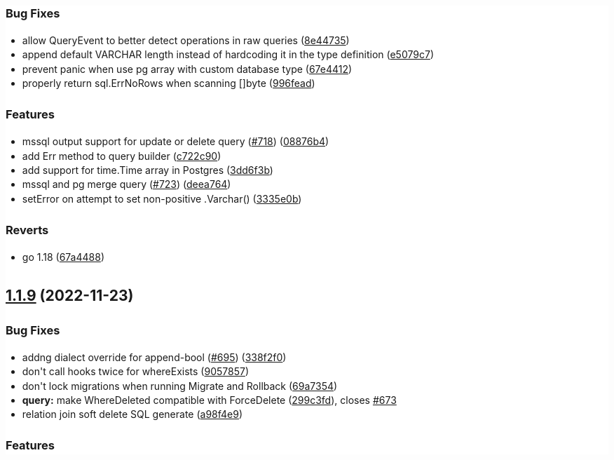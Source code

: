 
### Bug Fixes

* allow QueryEvent to better detect operations in raw queries ([8e44735](https://github.com/uptrace/bun/commit/8e4473538364bae6562055d35e94c3e9c0b77691))
* append default VARCHAR length instead of hardcoding it in the type definition ([e5079c7](https://github.com/uptrace/bun/commit/e5079c70343ba8c8b410aed23ac1d1ae5a2c9ff6))
* prevent panic when use pg array with custom database type ([67e4412](https://github.com/uptrace/bun/commit/67e4412a972a9ed5f3a1d07c66957beedbc8a8a3))
* properly return sql.ErrNoRows when scanning []byte ([996fead](https://github.com/uptrace/bun/commit/996fead2595fbcaff4878b77befe6709a54b3a4d))


### Features

*  mssql output support for update or delete query ([#718](https://github.com/uptrace/bun/issues/718)) ([08876b4](https://github.com/uptrace/bun/commit/08876b4d420e761cbfa658aa6bb89b3f7c62c240))
* add Err method to query builder ([c722c90](https://github.com/uptrace/bun/commit/c722c90f3dce2642ca4f4c2ab3f9a35cd496b557))
* add support for time.Time array in Postgres ([3dd6f3b](https://github.com/uptrace/bun/commit/3dd6f3b2ac1bfbcda08240dc1676647b61715a9c))
* mssql and pg merge query ([#723](https://github.com/uptrace/bun/issues/723)) ([deea764](https://github.com/uptrace/bun/commit/deea764d9380b16aad34228aa32717d10f2a4bab))
* setError on attempt to set non-positive .Varchar() ([3335e0b](https://github.com/uptrace/bun/commit/3335e0b9d6d3f424145e1f715223a0fffe773d9a))


### Reverts

* go 1.18 ([67a4488](https://github.com/uptrace/bun/commit/67a448897eaaf1ebc54d629dfd3b2509b35da352))



## [1.1.9](https://github.com/uptrace/bun/compare/v1.1.8...v1.1.9) (2022-11-23)


### Bug Fixes

* addng dialect override for append-bool ([#695](https://github.com/uptrace/bun/issues/695)) ([338f2f0](https://github.com/uptrace/bun/commit/338f2f04105ad89e64530db86aeb387e2ad4789e))
* don't call hooks twice for whereExists ([9057857](https://github.com/uptrace/bun/commit/90578578e717f248e4b6eb114c5b495fd8d4ed41))
* don't lock migrations when running Migrate and Rollback ([69a7354](https://github.com/uptrace/bun/commit/69a7354d987ff2ed5338c9ef5f4ce320724299ab))
* **query:** make WhereDeleted compatible with ForceDelete ([299c3fd](https://github.com/uptrace/bun/commit/299c3fd57866aaecd127a8f219c95332898475db)), closes [#673](https://github.com/uptrace/bun/issues/673)
* relation join soft delete SQL generate ([a98f4e9](https://github.com/uptrace/bun/commit/a98f4e9f2bbdbc2b81cd13aa228a1a91eb905ba2))


### Features
